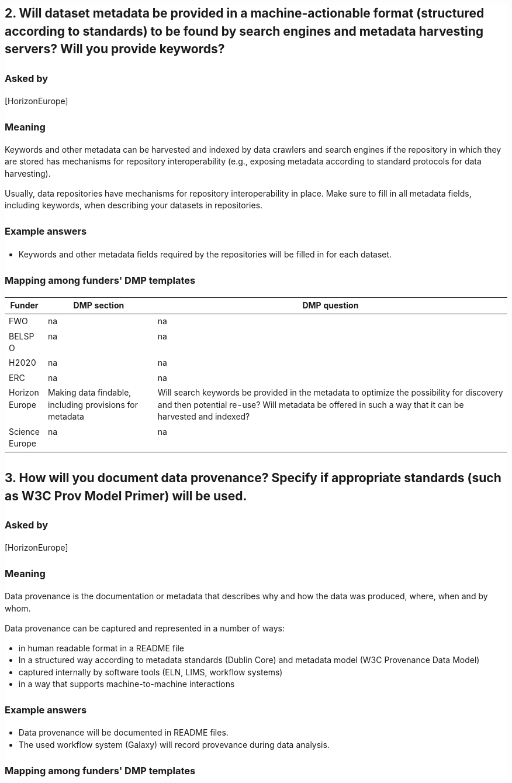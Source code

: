 ## 2. Will dataset metadata be provided in a machine-actionable format (structured according to standards) to be found by search engines and metadata harvesting servers? Will you provide keywords?
### Asked by
[HorizonEurope]
### Meaning
Keywords and other metadata can be harvested and indexed by data crawlers and search engines if the repository in which they are stored has mechanisms for repository interoperability (e.g., exposing metadata according to standard protocols for data harvesting).

Usually, data repositories have mechanisms for repository interoperability in place. Make sure to fill in all metadata fields, including keywords, when describing your datasets in repositories.
### Example answers
* Keywords and other metadata fields required by the repositories will be filled in for each dataset.
### Mapping among funders' DMP templates


| Funder        | DMP section                                             | DMP question                                                                                                                                                                                       |
|---------------|---------------------------------------------------------|----------------------------------------------------------------------------------------------------------------------------------------------------------------------------------------------------|
| FWO           | na                                                      | na                                                                                                                                                                                                 |
| BELSPO        | na                                                      | na                                                                                                                                                                                                 |
| H2020         | na                                                      | na                                                                                                                                                                                                 |
| ERC           | na                                                      | na                                                                                                                                                                                                 |
| HorizonEurope | Making data findable, including provisions for metadata | Will search keywords be provided in the metadata to optimize the possibility for discovery and then potential re-use? Will metadata be offered in such a way that it can be harvested and indexed? |
| ScienceEurope | na                                                      | na                                                                                                                                                                                                 |

## 3. How will you document data provenance? Specify if appropriate standards (such as W3C Prov Model Primer) will be used.
### Asked by
[HorizonEurope]
### Meaning
Data provenance is the documentation or metadata that describes why and how the data was produced, where, when and by whom.

Data provenance can be captured and represented in a number of ways:
* in human readable format in a README file
* In a structured way according to metadata standards (Dublin Core) and metadata model (W3C Provenance Data Model) 
* captured internally by software tools (ELN, LIMS, workflow systems)
* in a way that supports machine-to-machine interactions
### Example answers
* Data provenance will be documented in README files.
* The used workflow system (Galaxy) will record provevance during data analysis.
### Mapping among funders' DMP templates
